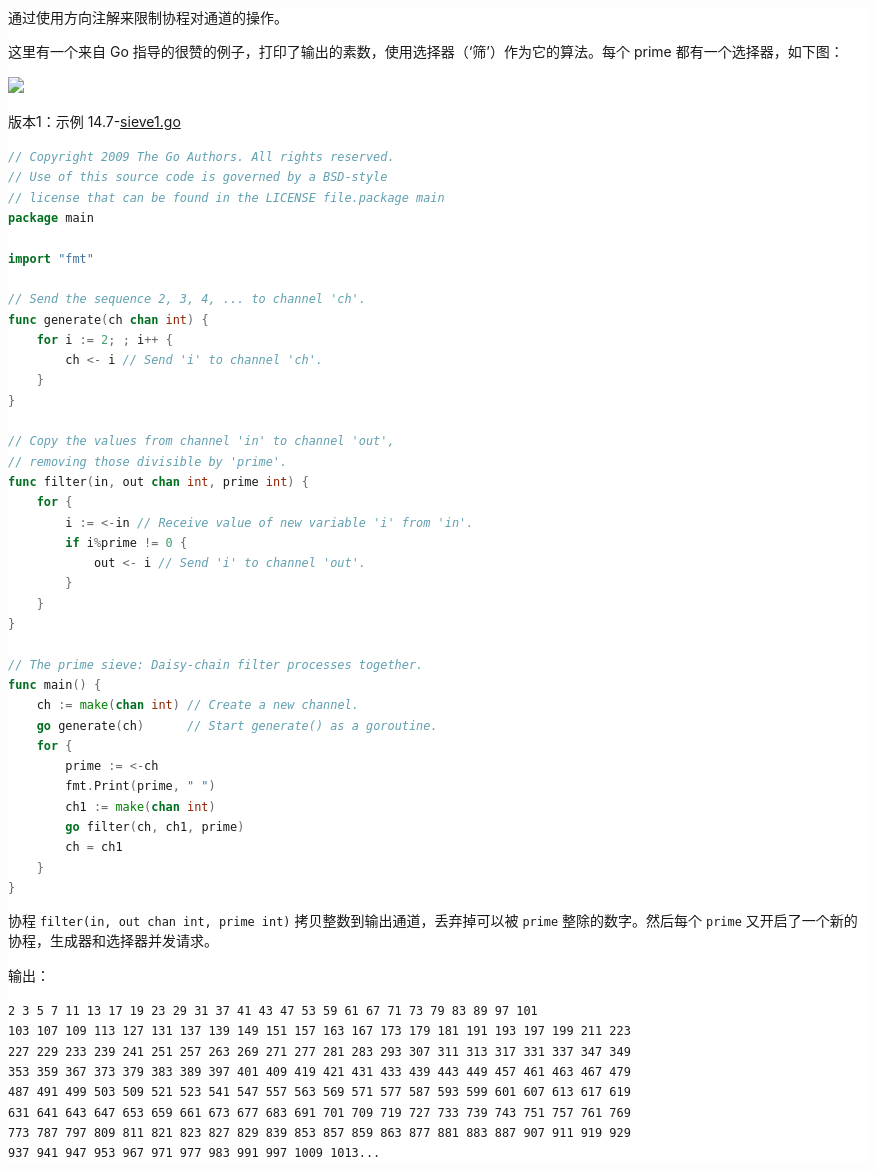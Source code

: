 通过使用方向注解来限制协程对通道的操作。

这里有一个来自 Go 指导的很赞的例子，打印了输出的素数，使用选择器（‘筛’）作为它的算法。每个 prime 都有一个选择器，如下图：

![](images/14.2_fig14.2.png)

版本1：示例 14.7-[sieve1.go](examples/chapter_14/sieve1.go)

```go
// Copyright 2009 The Go Authors. All rights reserved.
// Use of this source code is governed by a BSD-style
// license that can be found in the LICENSE file.package main
package main

import "fmt"

// Send the sequence 2, 3, 4, ... to channel 'ch'.
func generate(ch chan int) {
	for i := 2; ; i++ {
		ch <- i // Send 'i' to channel 'ch'.
	}
}

// Copy the values from channel 'in' to channel 'out',
// removing those divisible by 'prime'.
func filter(in, out chan int, prime int) {
	for {
		i := <-in // Receive value of new variable 'i' from 'in'.
		if i%prime != 0 {
			out <- i // Send 'i' to channel 'out'.
		}
	}
}

// The prime sieve: Daisy-chain filter processes together.
func main() {
	ch := make(chan int) // Create a new channel.
	go generate(ch)      // Start generate() as a goroutine.
	for {
		prime := <-ch
		fmt.Print(prime, " ")
		ch1 := make(chan int)
		go filter(ch, ch1, prime)
		ch = ch1
	}
}
```

协程 `filter(in, out chan int, prime int)` 拷贝整数到输出通道，丢弃掉可以被 `prime` 整除的数字。然后每个 `prime` 又开启了一个新的协程，生成器和选择器并发请求。

输出：

```
2 3 5 7 11 13 17 19 23 29 31 37 41 43 47 53 59 61 67 71 73 79 83 89 97 101
103 107 109 113 127 131 137 139 149 151 157 163 167 173 179 181 191 193 197 199 211 223
227 229 233 239 241 251 257 263 269 271 277 281 283 293 307 311 313 317 331 337 347 349
353 359 367 373 379 383 389 397 401 409 419 421 431 433 439 443 449 457 461 463 467 479
487 491 499 503 509 521 523 541 547 557 563 569 571 577 587 593 599 601 607 613 617 619
631 641 643 647 653 659 661 673 677 683 691 701 709 719 727 733 739 743 751 757 761 769
773 787 797 809 811 821 823 827 829 839 853 857 859 863 877 881 883 887 907 911 919 929
937 941 947 953 967 971 977 983 991 997 1009 1013...
```

